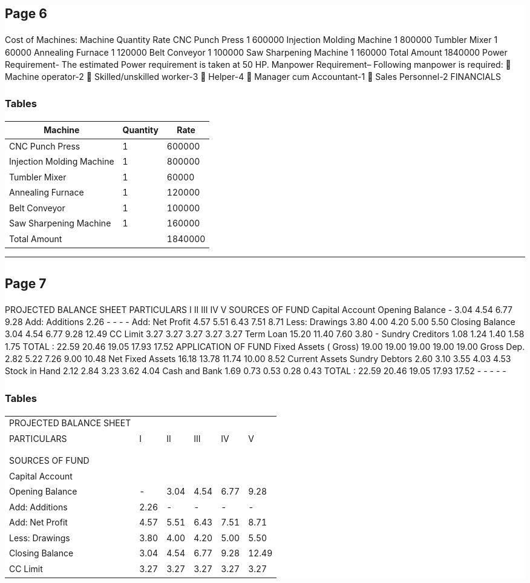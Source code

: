 
## Page 6

Cost of Machines: Machine Quantity Rate CNC Punch Press 1 600000 Injection Molding Machine 1 800000 Tumbler Mixer 1 60000 Annealing Furnace 1 120000 Belt Conveyor 1 100000 Saw Sharpening Machine 1 160000 Total Amount 1840000 Power Requirement- The estimated Power requirement is taken at 50 HP. Manpower Requirement– Following manpower is required:  Machine operator-2  Skilled/unskilled worker-3  Helper-4  Manager cum Accountant-1  Sales Personnel-2 FINANCIALS

### Tables

| Machine | Quantity | Rate |
|---|---|---|
| CNC Punch Press | 1 | 600000 |
| Injection Molding Machine | 1 | 800000 |
| Tumbler Mixer | 1 | 60000 |
| Annealing Furnace | 1 | 120000 |
| Belt Conveyor | 1 | 100000 |
| Saw Sharpening Machine | 1 | 160000 |
| Total Amount |  | 1840000 |

---

## Page 7

PROJECTED BALANCE SHEET PARTICULARS I II III IV V SOURCES OF FUND Capital Account Opening Balance - 3.04 4.54 6.77 9.28 Add: Additions 2.26 - - - - Add: Net Profit 4.57 5.51 6.43 7.51 8.71 Less: Drawings 3.80 4.00 4.20 5.00 5.50 Closing Balance 3.04 4.54 6.77 9.28 12.49 CC Limit 3.27 3.27 3.27 3.27 3.27 Term Loan 15.20 11.40 7.60 3.80 - Sundry Creditors 1.08 1.24 1.40 1.58 1.75 TOTAL : 22.59 20.46 19.05 17.93 17.52 APPLICATION OF FUND Fixed Assets ( Gross) 19.00 19.00 19.00 19.00 19.00 Gross Dep. 2.82 5.22 7.26 9.00 10.48 Net Fixed Assets 16.18 13.78 11.74 10.00 8.52 Current Assets Sundry Debtors 2.60 3.10 3.55 4.03 4.53 Stock in Hand 2.12 2.84 3.23 3.62 4.04 Cash and Bank 1.69 0.73 0.53 0.28 0.43 TOTAL : 22.59 20.46 19.05 17.93 17.52 - - - - -

### Tables

|  |  |  |  |  |  |
|---|---|---|---|---|---|
| PROJECTED BALANCE SHEET |  |  |  |  |  |
| PARTICULARS | I | II | III | IV | V |
|  |  |  |  |  |  |
|  |  |  |  |  |  |
| SOURCES OF FUND |  |  |  |  |  |
| Capital Account |  |  |  |  |  |
| Opening Balance | - | 3.04 | 4.54 | 6.77 | 9.28 |
| Add: Additions | 2.26 | - | - | - | - |
| Add: Net Profit | 4.57 | 5.51 | 6.43 | 7.51 | 8.71 |
| Less: Drawings | 3.80 | 4.00 | 4.20 | 5.00 | 5.50 |
| Closing Balance | 3.04 | 4.54 | 6.77 | 9.28 | 12.49 |
| CC Limit | 3.27 | 3.27 | 3.27 | 3.27 | 3.27 |